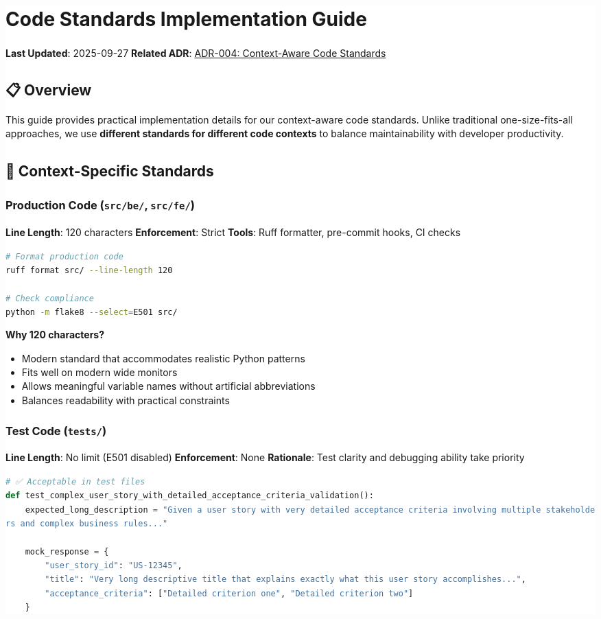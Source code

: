 # Code Standards Implementation Guide

**Last Updated**: 2025-09-27
**Related ADR**: [ADR-004: Context-Aware Code Standards](../context/decisions/adr-004-context-aware-code-standards.md)

## 📋 Overview

This guide provides practical implementation details for our context-aware code standards. Unlike traditional one-size-fits-all approaches, we use **different standards for different code contexts** to balance maintainability with developer productivity.

## 🎯 Context-Specific Standards

### Production Code (`src/be/`, `src/fe/`)

**Line Length**: 120 characters
**Enforcement**: Strict
**Tools**: Ruff formatter, pre-commit hooks, CI checks

```bash
# Format production code
ruff format src/ --line-length 120

# Check compliance
python -m flake8 --select=E501 src/
```

**Why 120 characters?**
- Modern standard that accommodates realistic Python patterns
- Fits well on modern wide monitors
- Allows meaningful variable names without artificial abbreviations
- Balances readability with practical constraints

### Test Code (`tests/`)

**Line Length**: No limit (E501 disabled)
**Enforcement**: None
**Rationale**: Test clarity and debugging ability take priority

```python
# ✅ Acceptable in test files
def test_complex_user_story_with_detailed_acceptance_criteria_validation():
    expected_long_description = "Given a user story with very detailed acceptance criteria involving multiple stakeholders and complex business rules..."

    mock_response = {
        "user_story_id": "US-12345",
        "title": "Very long descriptive title that explains exactly what this user story accomplishes...",
        "acceptance_criteria": ["Detailed criterion one", "Detailed criterion two"]
    }
```
